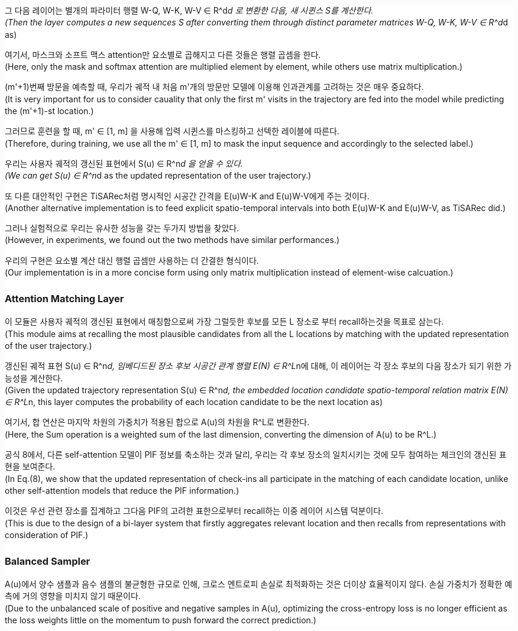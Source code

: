 그 다음 레이어는 별개의 파라미터 행렬 W-Q, W-K, W-V ∈ R^d*d 로 변환한 다음, 새 시퀸스 S를 계산한다.   
(Then the layer computes a new sequences S after converting them through distinct parameter matrices W-Q, W-K, W-V ∈ R^d*d as)

여기서, 마스크와 소프트 맥스 attention만 요소별로 곱해지고 다른 것들은 행렬 곱셈을 한다.   
(Here, only the mask and softmax attention are multiplied element by element, while others use matrix multiplication.)

(m'+1)번째 방문을 예측할 때, 우리가 궤적 내 처음 m'개의 방문만 모델에 이용해 인과관계를 고려하는 것은 매우 중요하다.    
(It is very important for us to consider cauality that only the first m' visits in the trajectory are fed into the model while predicting the (m'+1)-st location.)

그러므로 훈련을 할 때, m' ∈ [1, m] 을 사용해 입력 시퀸스를 마스킹하고 선텍한 레이블에 따른다.   
(Therefore, during training, we use all the m' ∈ [1, m] to mask the input sequence and accordingly to the selected label.)

우리는 사용자 궤적의 갱신된 표현에서 S(u) ∈ R^n*d 을 얻을 수 있다.   
(We can get S(u) ∈ R^n*d as the updated representation of the user trajectory.)

또 다른 대안적인 구현은 TiSARec처럼 명시적인 시공간 간격을 E(u)W-K and E(u)W-V에게 주는 것이다.   
(Another alternative implementation is to feed explicit spatio-temporal intervals into both E(u)W-K and E(u)W-V, as TiSARec did.)

그러나 실험적으로 우리는 유사한 성능을 갖는 두가지 방법을 찾았다.   
(However, in experiments, we found out the two methods have similar performances.)

우리의 구현은 요소별 계산 대신 행렬 곱셈만 사용하는 더 간결한 형식이다.   
(Our implementation is in a more concise form using only matrix multiplication instead of element-wise calcuation.)

### Attention Matching Layer
이 모듈은 사용자 궤적의 갱신된 표현에서 매칭함으로써 가장 그럴듯한 후보를 모든 L 장소로 부터 recall하는것을 목표로 삼는다.   
(This module aims at recalling the most plausible candidates from all the L locations by matching with the updated representation of the user trajectory.)

갱신된 궤적 표현 S(u) ∈ R^n*d, 임베디드된 장소 후보 시공간 관계 행렬 E(N) ∈ R^L*n에 대해, 이 레이어는 각 장소 후보의 다음 장소가 되기 위한 가능성을 계산한다.   
(Given the updated trajectory representation S(u) ∈ R^n*d, the embedded location candidate spatio-temporal relation matrix E(N) ∈ R^L*n, this layer computes the probability of each location candidate to be the next location as)

여기서, 합 연산은 마지막 차원의 가중치가 적용된 합으로 A(u)의 차원을 R^L로 변환한다.   
(Here, the Sum operation is a weighted sum of the last dimension, converting the dimension of A(u) to be R^L.)

공식 8에서, 다른 self-attention 모델이 PIF 정보를 축소하는 것과 달리, 우리는 각 후보 장소의 일치시키는 것에 모두 참여하는 체크인의 갱신된 표현을 보여준다.   
(In Eq.(8), we show that the updated representation of check-ins all participate in the matching of each candidate location, unlike other self-attention models that reduce the PIF information.)

이것은 우선 관련 장소를 집계하고 그다음 PIF의 고려한 표한으로부터 recall하는 이중 레이어 시스템 덕분이다.   
(This is due to the design of a bi-layer system that firstly aggregates relevant location and then recalls from representations with consideration of PIF.)

### Balanced Sampler
A(u)에서 양수 샘플과 음수 샘플의 불균형한 규모로 인해, 크로스 엔트로피 손실로 최적화하는 것은 더이상 효율적이지 않다. 손실 가중치가 정확한 예측에 거의 영향을 미치지 않기 때문이다.   
(Due to the unbalanced scale of positive and negative samples in A(u), optimizing the cross-entropy loss is no longer efficient as the loss weights little on the momentum to push forward the correct prediction.)
